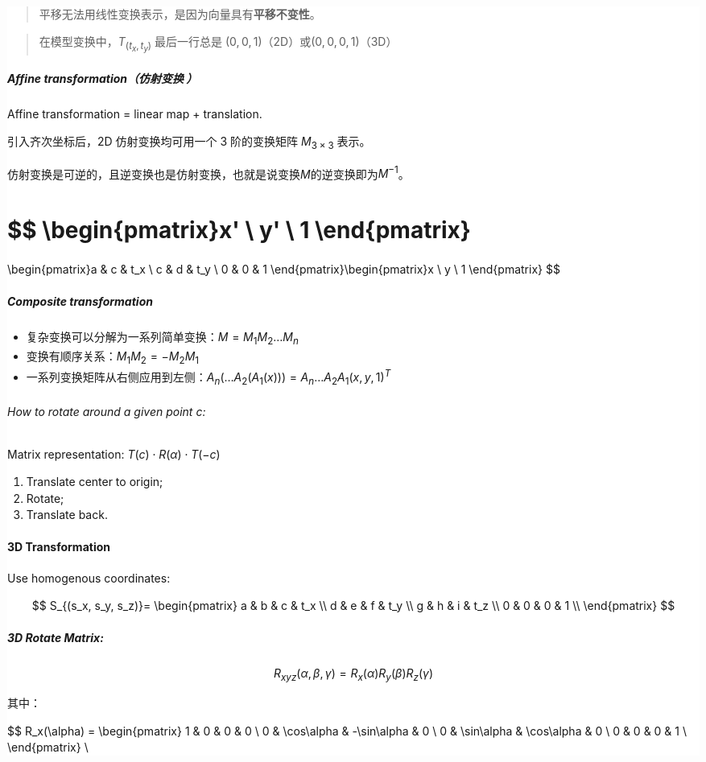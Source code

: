 > 平移无法用线性变换表示，是因为向量具有**平移不变性**。

> 在模型变换中，$T_{(t_x, t_y)}$ 最后一行总是 $(0,0,1)$（2D）或$(0,0,0,1)$（3D）

##### Affine transformation（仿射变换 ）

Affine transformation = linear map + translation.

引入齐次坐标后，2D 仿射变换均可用一个 3 阶的变换矩阵 $M_{3\times 3}$ 表示。

仿射变换是可逆的，且逆变换也是仿射变换，也就是说变换$M$的逆变换即为$M^{-1}$。

$$
\begin{pmatrix}x' \\ y' \\ 1 \end{pmatrix}
=
\begin{pmatrix}a & c & t_x \\ c & d & t_y \\ 0 & 0 & 1 \end{pmatrix}\begin{pmatrix}x \\ y \\ 1 \end{pmatrix}
$$

##### Composite transformation

- 复杂变换可以分解为一系列简单变换：$M = M_1M_2\dots M_n$
- 变换有顺序关系：$M_1 M_2 = -M_2 M_1$
- 一系列变换矩阵从右侧应用到左侧：$A_n(\dots A_2(A_1(x)))=A_n\dots A_2 A_1 (x, y, 1)^T$

###### How to rotate around a given point c:

Matrix representation: $T(c)\cdot R(\alpha) \cdot T(-c)$

1. Translate center to origin;
2. Rotate;
3. Translate back.

#### 3D Transformation

Use homogenous coordinates:

$$
S_{(s_x, s_y, s_z)}=
\begin{pmatrix}
a & b & c & t_x \\
d & e & f & t_y \\
g & h & i & t_z \\
0 & 0 & 0 & 1 \\
\end{pmatrix}
$$

##### 3D Rotate Matrix:

$$
R_{xyz}(\alpha, \beta, \gamma)=R_x(\alpha)R_y(\beta)R_z(\gamma)
$$

其中：

$$
R_x(\alpha) =
\begin{pmatrix}
1 & 0 & 0 & 0 \\
0 & \cos\alpha & -\sin\alpha & 0 \\
0 & \sin\alpha & \cos\alpha & 0 \\
0 & 0 & 0 & 1 \\
\end{pmatrix} \\
